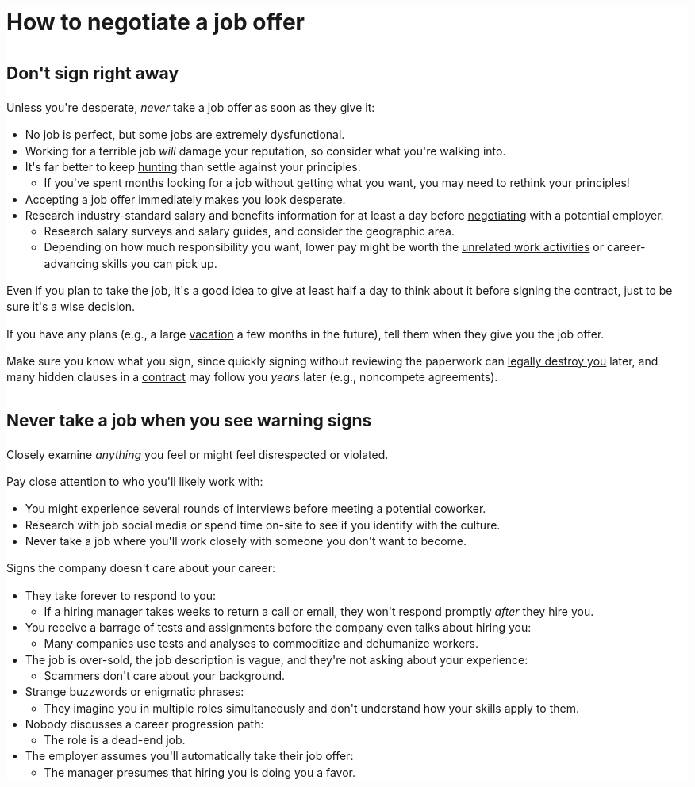 
# How to negotiate a job offer

## Don't sign right away

Unless you're desperate, *never* take a job offer as soon as they give it:

- No job is perfect, but some jobs are extremely dysfunctional.
- Working for a terrible job *will* damage your reputation, so consider what you're walking into.
- It's far better to keep [hunting](jobs-5_interview.md) than settle against your principles.
  - If you've spent months looking for a job without getting what you want, you may need to rethink your principles!
- Accepting a job offer immediately makes you look desperate.
- Research industry-standard salary and benefits information for at least a day before [negotiating](people-conflicts-negotiation.md) with a potential employer.
  - Research salary surveys and salary guides, and consider the geographic area.
  - Depending on how much responsibility you want, lower pay might be worth the [unrelated work activities](fun.md) or career-advancing skills you can pick up.

Even if you plan to take the job, it's a good idea to give at least half a day to think about it before signing the [contract](people-contracts.md), just to be sure it's a wise decision.

If you have any plans (e.g., a large [vacation](fun-vacations.md) a few months in the future), tell them when they give you the job offer.

Make sure you know what you sign, since quickly signing without reviewing the paperwork can [legally destroy you](legal-safety.md) later, and many hidden clauses in a [contract](people-contracts.md) may follow you *years* later (e.g., noncompete agreements).

## Never take a job when you see warning signs

Closely examine *anything* you feel or might feel disrespected or violated.

Pay close attention to who you'll likely work with:

- You might experience several rounds of interviews before meeting a potential coworker.
- Research with job social media or spend time on-site to see if you identify with the culture.
- Never take a job where you'll work closely with someone you don't want to become.

Signs the company doesn't care about your career:

- They take forever to respond to you:
  - If a hiring manager takes weeks to return a call or email, they won't respond promptly *after* they hire you.
- You receive a barrage of tests and assignments before the company even talks about hiring you:
  - Many companies use tests and analyses to commoditize and dehumanize workers.
- The job is over-sold, the job description is vague, and they're not asking about your experience:
  - Scammers don't care about your background.
- Strange buzzwords or enigmatic phrases:
  - They imagine you in multiple roles simultaneously and don't understand how your skills apply to them.
- Nobody discusses a career progression path:
  - The role is a dead-end job.
- The employer assumes you'll automatically take their job offer:
  - The manager presumes that hiring you is doing you a favor.
